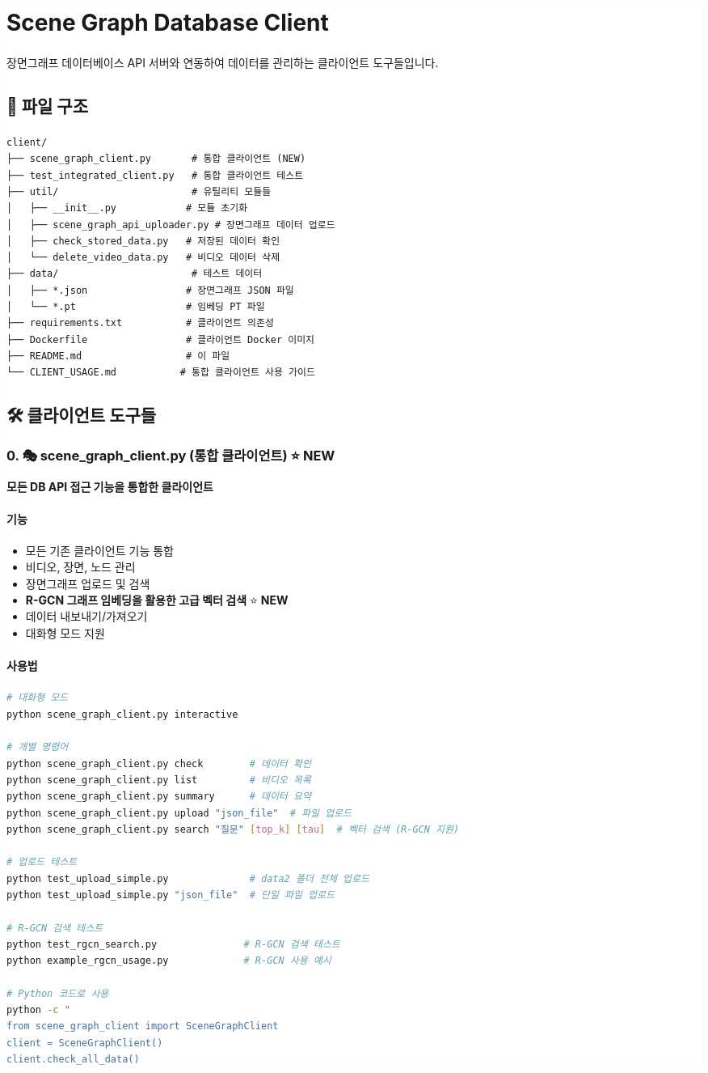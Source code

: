 # Scene Graph Database Client

장면그래프 데이터베이스 API 서버와 연동하여 데이터를 관리하는 클라이언트 도구들입니다.

## 📁 파일 구조

```
client/
├── scene_graph_client.py       # 통합 클라이언트 (NEW)
├── test_integrated_client.py   # 통합 클라이언트 테스트
├── util/                       # 유틸리티 모듈들
│   ├── __init__.py            # 모듈 초기화
│   ├── scene_graph_api_uploader.py # 장면그래프 데이터 업로드
│   ├── check_stored_data.py   # 저장된 데이터 확인
│   └── delete_video_data.py   # 비디오 데이터 삭제
├── data/                       # 테스트 데이터
│   ├── *.json                 # 장면그래프 JSON 파일
│   └── *.pt                   # 임베딩 PT 파일
├── requirements.txt           # 클라이언트 의존성
├── Dockerfile                 # 클라이언트 Docker 이미지
├── README.md                  # 이 파일
└── CLIENT_USAGE.md           # 통합 클라이언트 사용 가이드
```

## 🛠️ 클라이언트 도구들

### 0. 🎭 scene_graph_client.py (통합 클라이언트) ⭐ **NEW**
**모든 DB API 접근 기능을 통합한 클라이언트**

#### 기능
- 모든 기존 클라이언트 기능 통합
- 비디오, 장면, 노드 관리
- 장면그래프 업로드 및 검색
- **R-GCN 그래프 임베딩을 활용한 고급 벡터 검색** ⭐ **NEW**
- 데이터 내보내기/가져오기
- 대화형 모드 지원

#### 사용법
```bash
# 대화형 모드
python scene_graph_client.py interactive

# 개별 명령어
python scene_graph_client.py check        # 데이터 확인
python scene_graph_client.py list         # 비디오 목록
python scene_graph_client.py summary      # 데이터 요약
python scene_graph_client.py upload "json_file"  # 파일 업로드
python scene_graph_client.py search "질문" [top_k] [tau]  # 벡터 검색 (R-GCN 지원)

# 업로드 테스트
python test_upload_simple.py              # data2 폴더 전체 업로드
python test_upload_simple.py "json_file"  # 단일 파일 업로드

# R-GCN 검색 테스트
python test_rgcn_search.py               # R-GCN 검색 테스트
python example_rgcn_usage.py             # R-GCN 사용 예시

# Python 코드로 사용
python -c "
from scene_graph_client import SceneGraphClient
client = SceneGraphClient()
client.check_all_data()
```
